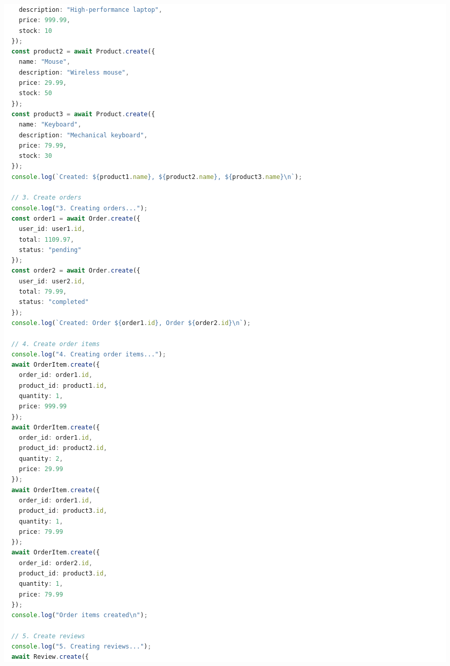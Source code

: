 ```typescript
    description: "High-performance laptop",
    price: 999.99,
    stock: 10
  });
  const product2 = await Product.create({
    name: "Mouse",
    description: "Wireless mouse",
    price: 29.99,
    stock: 50
  });
  const product3 = await Product.create({
    name: "Keyboard",
    description: "Mechanical keyboard",
    price: 79.99,
    stock: 30
  });
  console.log(`Created: ${product1.name}, ${product2.name}, ${product3.name}\n`);

  // 3. Create orders
  console.log("3. Creating orders...");
  const order1 = await Order.create({
    user_id: user1.id,
    total: 1109.97,
    status: "pending"
  });
  const order2 = await Order.create({
    user_id: user2.id,
    total: 79.99,
    status: "completed"
  });
  console.log(`Created: Order ${order1.id}, Order ${order2.id}\n`);

  // 4. Create order items
  console.log("4. Creating order items...");
  await OrderItem.create({
    order_id: order1.id,
    product_id: product1.id,
    quantity: 1,
    price: 999.99
  });
  await OrderItem.create({
    order_id: order1.id,
    product_id: product2.id,
    quantity: 2,
    price: 29.99
  });
  await OrderItem.create({
    order_id: order1.id,
    product_id: product3.id,
    quantity: 1,
    price: 79.99
  });
  await OrderItem.create({
    order_id: order2.id,
    product_id: product3.id,
    quantity: 1,
    price: 79.99
  });
  console.log("Order items created\n");

  // 5. Create reviews
  console.log("5. Creating reviews...");
  await Review.create({
```